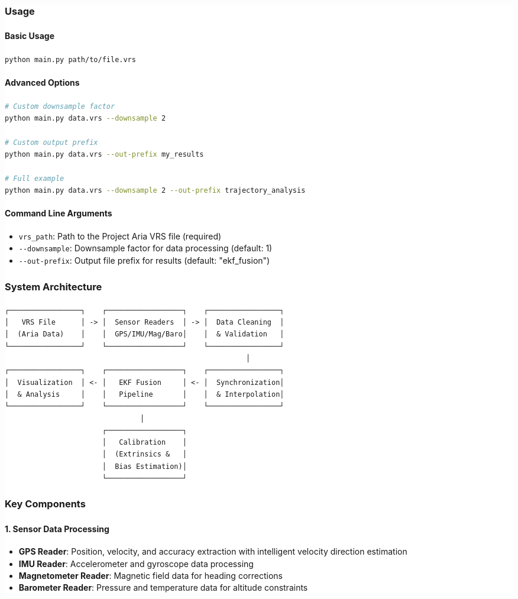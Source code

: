 ### Usage

#### Basic Usage

```bash
python main.py path/to/file.vrs
```

#### Advanced Options

```bash
# Custom downsample factor
python main.py data.vrs --downsample 2

# Custom output prefix
python main.py data.vrs --out-prefix my_results

# Full example
python main.py data.vrs --downsample 2 --out-prefix trajectory_analysis
```

#### Command Line Arguments

- `vrs_path`: Path to the Project Aria VRS file (required)
- `--downsample`: Downsample factor for data processing (default: 1)
- `--out-prefix`: Output file prefix for results (default: "ekf_fusion")

### System Architecture

```
┌─────────────────┐    ┌──────────────────┐    ┌─────────────────┐
│   VRS File      │ -> │  Sensor Readers  │ -> │  Data Cleaning  │
│  (Aria Data)    │    │  GPS/IMU/Mag/Baro│    │  & Validation   │
└─────────────────┘    └──────────────────┘    └─────────────────┘
                                                         │
┌─────────────────┐    ┌──────────────────┐    ┌─────────────────┐
│  Visualization  │ <- │   EKF Fusion     │ <- │  Synchronization│
│  & Analysis     │    │   Pipeline       │    │  & Interpolation│
└─────────────────┘    └──────────────────┘    └─────────────────┘
                                │
                       ┌──────────────────┐
                       │   Calibration    │
                       │  (Extrinsics &   │
                       │  Bias Estimation)│
                       └──────────────────┘
```

### Key Components

#### 1. Sensor Data Processing
- **GPS Reader**: Position, velocity, and accuracy extraction with intelligent velocity direction estimation
- **IMU Reader**: Accelerometer and gyroscope data processing
- **Magnetometer Reader**: Magnetic field data for heading corrections
- **Barometer Reader**: Pressure and temperature data for altitude constraints
